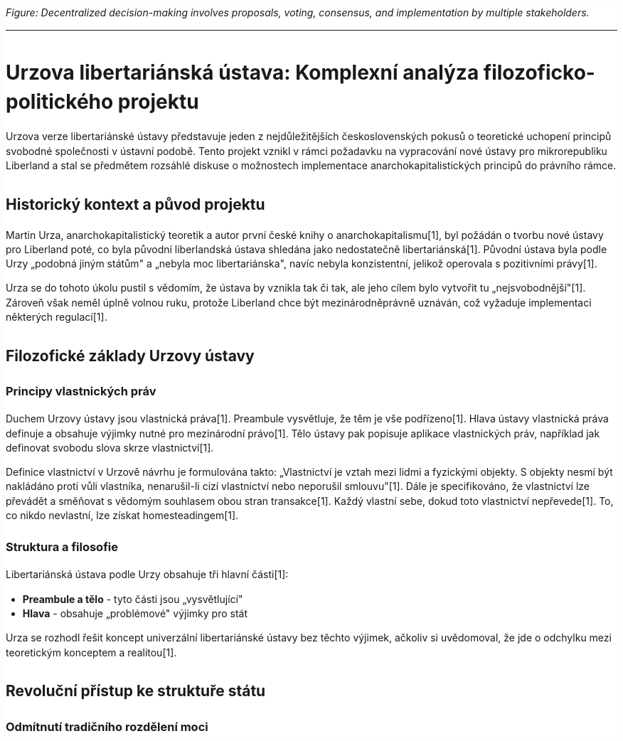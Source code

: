 _Figure: Decentralized decision-making involves proposals, voting, consensus, and implementation by multiple stakeholders._

---

# Urzova libertariánská ústava: Komplexní analýza filozoficko-politického projektu

Urzova verze libertariánské ústavy představuje jeden z nejdůležitějších československých pokusů o teoretické uchopení principů svobodné společnosti v ústavní podobě. Tento projekt vznikl v rámci požadavku na vypracování nové ústavy pro mikrorepubliku Liberland a stal se předmětem rozsáhlé diskuse o možnostech implementace anarchokapitalistických principů do právního rámce.

## Historický kontext a původ projektu

Martin Urza, anarchokapitalistický teoretik a autor první české knihy o anarchokapitalismu[1], byl požádán o tvorbu nové ústavy pro Liberland poté, co byla původní liberlandská ústava shledána jako nedostatečně libertariánská[1]. Původní ústava byla podle Urzy „podobná jiným státům" a „nebyla moc libertariánska", navíc nebyla konzistentní, jelikož operovala s pozitivními právy[1].

Urza se do tohoto úkolu pustil s vědomím, že ústava by vznikla tak či tak, ale jeho cílem bylo vytvořit tu „nejsvobodnější"[1]. Zároveň však neměl úplně volnou ruku, protože Liberland chce být mezinárodněprávně uznáván, což vyžaduje implementaci některých regulací[1].

## Filozofické základy Urzovy ústavy

### Principy vlastnických práv

Duchem Urzovy ústavy jsou vlastnická práva[1]. Preambule vysvětluje, že těm je vše podřízeno[1]. Hlava ústavy vlastnická práva definuje a obsahuje výjimky nutné pro mezinárodní právo[1]. Tělo ústavy pak popisuje aplikace vlastnických práv, například jak definovat svobodu slova skrze vlastnictví[1].

Definice vlastnictví v Urzově návrhu je formulována takto: „Vlastnictví je vztah mezi lidmi a fyzickými objekty. S objekty nesmí být nakládáno proti vůli vlastníka, nenarušil-li cizí vlastnictví nebo neporušil smlouvu"[1]. Dále je specifikováno, že vlastnictví lze převádět a směňovat s vědomým souhlasem obou stran transakce[1]. Každý vlastní sebe, dokud toto vlastnictví nepřevede[1]. To, co nikdo nevlastní, lze získat homesteadingem[1].

### Struktura a filosofie

Libertariánská ústava podle Urzy obsahuje tři hlavní části[1]:

- **Preambule a tělo** - tyto části jsou „vysvětlující"
- **Hlava** - obsahuje „problémové" výjimky pro stát

Urza se rozhodl řešit koncept univerzální libertariánské ústavy bez těchto výjimek, ačkoliv si uvědomoval, že jde o odchylku mezi teoretickým konceptem a realitou[1].

## Revoluční přístup ke struktuře státu

### Odmítnutí tradičního rozdělení moci
